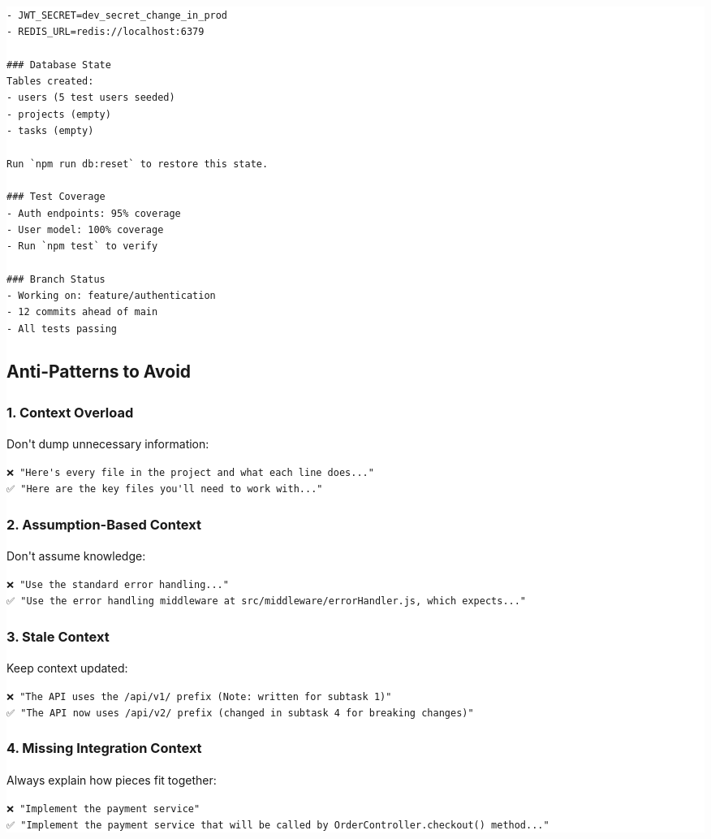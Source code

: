 ```
- JWT_SECRET=dev_secret_change_in_prod
- REDIS_URL=redis://localhost:6379

### Database State
Tables created:
- users (5 test users seeded)
- projects (empty)
- tasks (empty)

Run `npm run db:reset` to restore this state.

### Test Coverage
- Auth endpoints: 95% coverage
- User model: 100% coverage
- Run `npm test` to verify

### Branch Status
- Working on: feature/authentication
- 12 commits ahead of main
- All tests passing
```

## Anti-Patterns to Avoid

### 1. Context Overload
Don't dump unnecessary information:

```
❌ "Here's every file in the project and what each line does..."
✅ "Here are the key files you'll need to work with..."
```

### 2. Assumption-Based Context
Don't assume knowledge:

```
❌ "Use the standard error handling..."
✅ "Use the error handling middleware at src/middleware/errorHandler.js, which expects..."
```

### 3. Stale Context
Keep context updated:

```
❌ "The API uses the /api/v1/ prefix (Note: written for subtask 1)"
✅ "The API now uses /api/v2/ prefix (changed in subtask 4 for breaking changes)"
```

### 4. Missing Integration Context
Always explain how pieces fit together:

```
❌ "Implement the payment service"
✅ "Implement the payment service that will be called by OrderController.checkout() method..."
```

